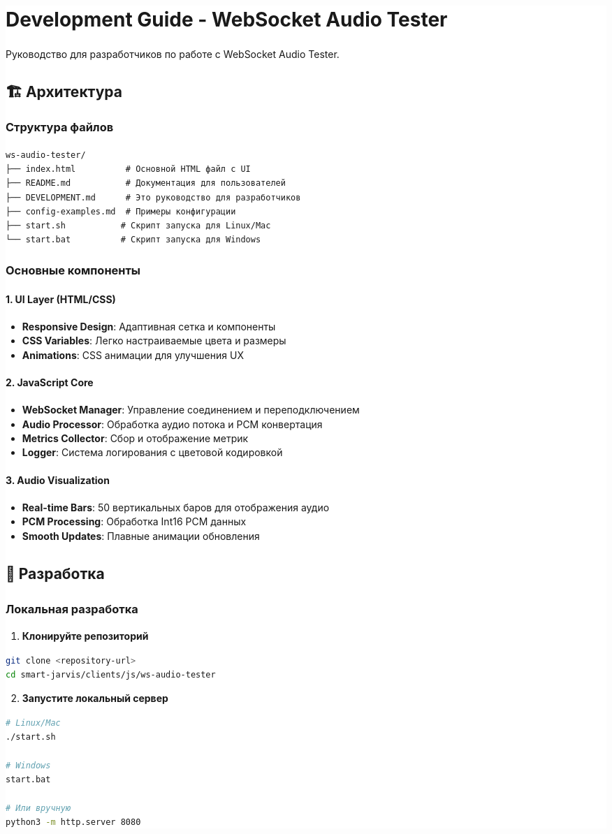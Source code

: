 # Development Guide - WebSocket Audio Tester

Руководство для разработчиков по работе с WebSocket Audio Tester.

## 🏗️ Архитектура

### Структура файлов
```
ws-audio-tester/
├── index.html          # Основной HTML файл с UI
├── README.md           # Документация для пользователей
├── DEVELOPMENT.md      # Это руководство для разработчиков
├── config-examples.md  # Примеры конфигурации
├── start.sh           # Скрипт запуска для Linux/Mac
└── start.bat          # Скрипт запуска для Windows
```

### Основные компоненты

#### 1. UI Layer (HTML/CSS)
- **Responsive Design**: Адаптивная сетка и компоненты
- **CSS Variables**: Легко настраиваемые цвета и размеры
- **Animations**: CSS анимации для улучшения UX

#### 2. JavaScript Core
- **WebSocket Manager**: Управление соединением и переподключением
- **Audio Processor**: Обработка аудио потока и PCM конвертация
- **Metrics Collector**: Сбор и отображение метрик
- **Logger**: Система логирования с цветовой кодировкой

#### 3. Audio Visualization
- **Real-time Bars**: 50 вертикальных баров для отображения аудио
- **PCM Processing**: Обработка Int16 PCM данных
- **Smooth Updates**: Плавные анимации обновления

## 🔧 Разработка

### Локальная разработка

1. **Клонируйте репозиторий**
```bash
git clone <repository-url>
cd smart-jarvis/clients/js/ws-audio-tester
```

2. **Запустите локальный сервер**
```bash
# Linux/Mac
./start.sh

# Windows
start.bat

# Или вручную
python3 -m http.server 8080
```
